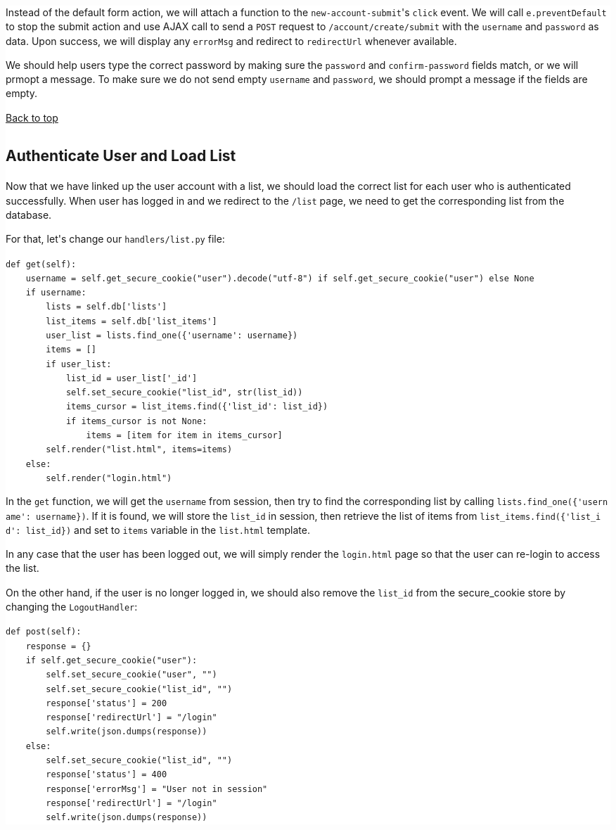 Instead of the default form action, we will attach a function to the `new-account-submit`'s `click` event. We will call `e.preventDefault` to stop the submit action and use AJAX call to send a `POST` request to `/account/create/submit` with the `username` and `password` as data. Upon success, we will display any `errorMsg` and redirect to `redirectUrl` whenever available.

We should help users type the correct password by making sure the `password` and `confirm-password` fields match, or we will prmopt a message. To make sure we do not send empty `username` and `password`, we should prompt a message if the fields are empty.

[Back to top](#table-of-contents)

## Authenticate User and Load List

Now that we have linked up the user account with a list, we should load the correct list for each user who is authenticated successfully. When user has logged in and we redirect to the `/list` page, we need to get the corresponding list from the database.

For that, let's change our `handlers/list.py` file:

```
def get(self):
    username = self.get_secure_cookie("user").decode("utf-8") if self.get_secure_cookie("user") else None
    if username:
        lists = self.db['lists']
        list_items = self.db['list_items']
        user_list = lists.find_one({'username': username})
        items = []
        if user_list:
            list_id = user_list['_id']
            self.set_secure_cookie("list_id", str(list_id))
            items_cursor = list_items.find({'list_id': list_id})
            if items_cursor is not None:
                items = [item for item in items_cursor]
        self.render("list.html", items=items)
    else:
        self.render("login.html")
```

In the `get` function, we will get the `username` from session, then try to find the corresponding list by calling `lists.find_one({'username': username})`. If it is found, we will store the `list_id` in session, then retrieve the list of items from `list_items.find({'list_id': list_id})` and set to `items` variable in the `list.html` template.

In any case that the user has been logged out, we will simply render the `login.html` page so that the user can re-login to access the list.

On the other hand, if the user is no longer logged in, we should also remove the `list_id` from the secure_cookie store by changing the `LogoutHandler`:

```
def post(self):
    response = {}
    if self.get_secure_cookie("user"):
        self.set_secure_cookie("user", "")
        self.set_secure_cookie("list_id", "")
        response['status'] = 200
        response['redirectUrl'] = "/login"
        self.write(json.dumps(response))
    else:
        self.set_secure_cookie("list_id", "")
        response['status'] = 400
        response['errorMsg'] = "User not in session"
        response['redirectUrl'] = "/login"
        self.write(json.dumps(response))
```
